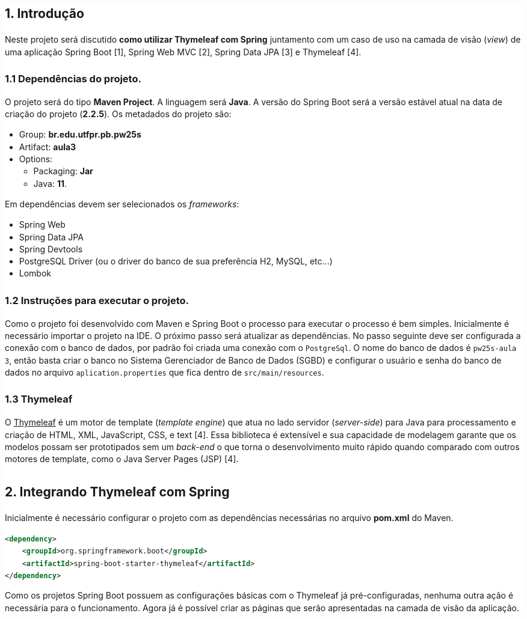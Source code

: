 ## 1. Introdução
Neste projeto será discutido **como utilizar Thymeleaf com Spring**  juntamento com um caso de uso na camada de visão (*view*) de uma aplicação Spring Boot [1], Spring Web MVC [2], Spring Data JPA [3] e Thymeleaf [4].

### 1.1 Dependências do projeto.
O projeto será do tipo **Maven Project**.
A linguagem será **Java**.
A versão do Spring Boot será a versão estável atual na data de criação do projeto (**2.2.5**).
Os metadados do projeto são:
- Group: **br.edu.utfpr.pb.pw25s**
- Artifact: **aula3**
- Options: 
	- Packaging: **Jar** 	
	- Java: **11**.

Em dependências devem ser selecionados os *frameworks*:
- Spring Web
- Spring Data JPA
- Spring Devtools
- PostgreSQL Driver (ou o driver do banco de sua preferência H2, MySQL, etc...)
- Lombok

### 1.2 Instruções para executar o projeto.
Como o projeto foi desenvolvido com Maven e Spring Boot o processo para executar o processo é bem simples. Inicialmente é necessário importar o projeto na IDE. O próximo passo será atualizar as dependências. No passo seguinte deve ser configurada a conexão com o banco de dados, por padrão foi criada uma conexão com o `PostgreSql`. O nome do banco de dados é `pw25s-aula3`, então basta criar o banco no Sistema Gerenciador de Banco de Dados (SGBD) e configurar o usuário e senha do banco de dados no arquivo `aplication.properties` que fica dentro de `src/main/resources`.

### 1.3 Thymeleaf
O [Thymeleaf](http://www.thymeleaf.org/)  é um motor de template (*template engine*) que atua no lado servidor (*server-side*) para Java para processamento e criação de HTML, XML, JavaScript, CSS, e text [4].
Essa biblioteca é extensível e sua capacidade de modelagem garante que os modelos possam ser prototipados sem um *back-end* o que torna o desenvolvimento muito rápido quando comparado com outros motores de template, como o Java Server Pages (JSP) [4].


## 2. Integrando Thymeleaf com Spring

Inicialmente é necessário configurar o projeto com as dependências necessárias no arquivo **pom.xml** do Maven.
``` xml
<dependency>
	<groupId>org.springframework.boot</groupId>
	<artifactId>spring-boot-starter-thymeleaf</artifactId>
</dependency>
```
Como os projetos Spring Boot possuem as configurações básicas com o Thymeleaf já pré-configuradas, nenhuma outra ação é necessária para o funcionamento. Agora já é possível criar as páginas que serão apresentadas na camada de visão da aplicação.
